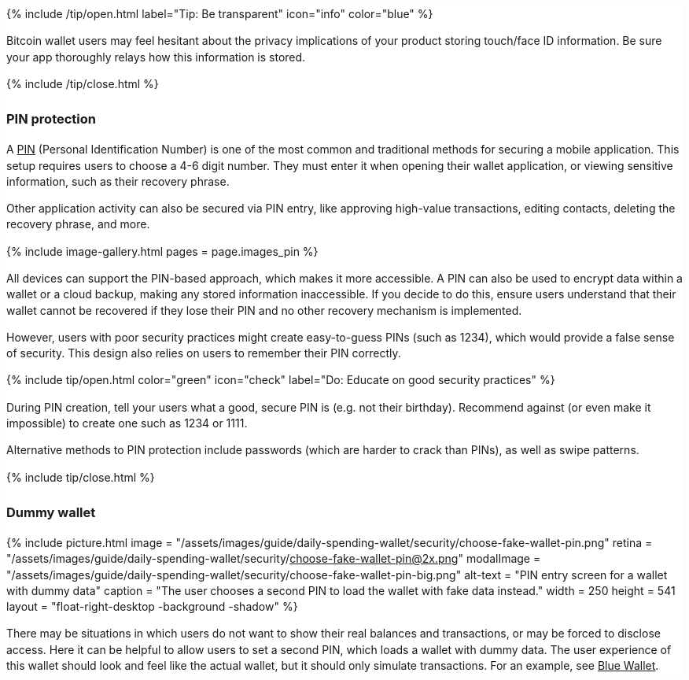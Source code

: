 </div>

{% include /tip/open.html label="Tip: Be transparent" icon="info" color="blue" %}

Bitcoin wallet users may feel hesitant about the privacy implications of your product storing touch/face ID information. Be sure your app thoroughly relays how this information is stored.

{% include /tip/close.html %}

### PIN protection

A [PIN](https://en.wikipedia.org/wiki/Personal_identification_number) (Personal Identification Number) is one of the most common and traditional methods for securing a mobile application. This setup requires users to choose a 4-6 digit number. They must enter it when opening their wallet application, or viewing sensitive information, such as their recovery phrase.

Other application activity can also be secured via PIN entry, like approving high-value transactions, editing contacts, deleting the recovery phrase, and more.

{% include image-gallery.html pages = page.images_pin %}

All devices can support the PIN-based approach, which makes it more accessible. A PIN can also be used to encrypt data within a wallet or a cloud backup, making any stored information inaccessible. If you decide to do this, ensure users understand that their wallet cannot be recovered if they lose their PIN and no other recovery mechanism is implemented.

However, users with poor security practices might create easy-to-guess PINs (such as 1234), which would provide a false sense of security. This design also relies on users to remember their PIN correctly.

{% include tip/open.html color="green" icon="check" label="Do: Educate on good security practices" %}

During PIN creation, tell your users what a good, secure PIN is (e.g. not their birthday). Recommend against (or even make it impossible) to create one such as 1234 or 1111.

Alternative methods to PIN protection include passwords (which are harder to crack than PINs), as well as swipe patterns.

{% include tip/close.html %}

### Dummy wallet

<div class="center" markdown="1">

{% include picture.html
   image = "/assets/images/guide/daily-spending-wallet/security/choose-fake-wallet-pin.png"
   retina = "/assets/images/guide/daily-spending-wallet/security/choose-fake-wallet-pin@2x.png"
   modalImage = "/assets/images/guide/daily-spending-wallet/security/choose-fake-wallet-pin-big.png"
   alt-text = "PIN entry screen for a wallet with dummy data"
   caption = "The user chooses a second PIN to load the wallet with fake data instead."
   width = 250
   height = 541
   layout = "float-right-desktop -background -shadow"
%}

There may be situations in which users do not want to show their real balances and transactions, or may be forced to disclose access. Here it can be helpful to allow users to set a second PIN, which loads a wallet with dummy data. The user experience of this wallet should look and feel like the actual wallet, but it should only simulate transactions. For an example, see [Blue Wallet](https://bluewallet.io/features/#pdeniability).

